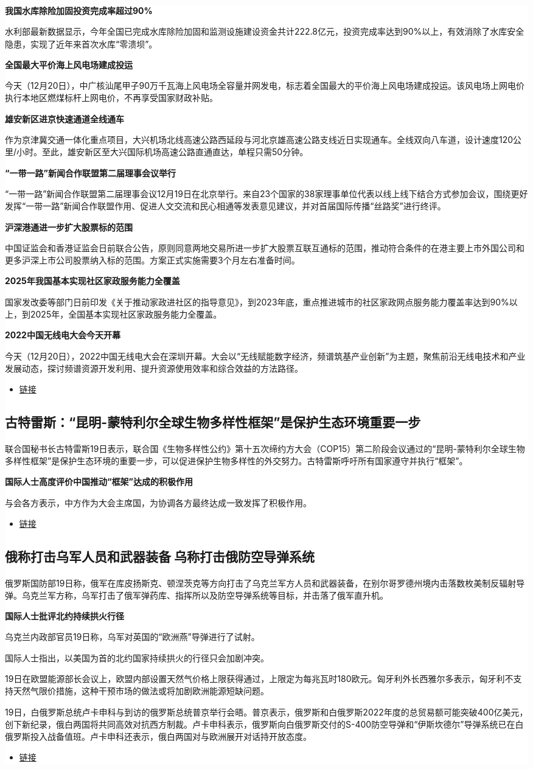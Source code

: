 **我国水库除险加固投资完成率超过90%**

水利部最新数据显示，今年全国已完成水库除险加固和监测设施建设资金共计222.8亿元，投资完成率达到90%以上，有效消除了水库安全隐患，实现了近年来首次水库“零溃坝”。

**全国最大平价海上风电场建成投运**

今天（12月20日），中广核汕尾甲子90万千瓦海上风电场全容量并网发电，标志着全国最大的平价海上风电场建成投运。该风电场上网电价执行本地区燃煤标杆上网电价，不再享受国家财政补贴。

**雄安新区进京快速通道全线通车**

作为京津冀交通一体化重点项目，大兴机场北线高速公路西延段与河北京雄高速公路支线近日实现通车。全线双向八车道，设计速度120公里/小时。至此，雄安新区至大兴国际机场高速公路直通直达，单程只需50分钟。

**“一带一路”新闻合作联盟第二届理事会议举行**

“一带一路”新闻合作联盟第二届理事会议12月19日在北京举行。来自23个国家的38家理事单位代表以线上线下结合方式参加会议，围绕更好发挥“一带一路”新闻合作联盟作用、促进人文交流和民心相通等发表意见建议，并对首届国际传播“丝路奖”进行终评。

**沪深港通进一步扩大股票标的范围**

中国证监会和香港证监会日前联合公告，原则同意两地交易所进一步扩大股票互联互通标的范围，推动符合条件的在港主要上市外国公司和更多沪深上市公司股票纳入标的范围。方案正式实施需要3个月左右准备时间。

**2025年我国基本实现社区家政服务能力全覆盖**

国家发改委等部门日前印发《关于推动家政进社区的指导意见》，到2023年底，重点推进城市的社区家政网点服务能力覆盖率达到90%以上，到2025年，全国基本实现社区家政服务能力全覆盖。

**2022中国无线电大会今天开幕**

今天（12月20日），2022中国无线电大会在深圳开幕。大会以“无线赋能数字经济，频谱筑基产业创新”为主题，聚焦前沿无线电技术和产业发展动态，探讨频谱资源开发利用、提升资源使用效率和综合效益的方法路径。

- [链接](https://tv.cctv.com/2022/12/20/VIDEUtJ4gt3xmtkiIzWNbADg221220.shtml)

## 古特雷斯：“昆明-蒙特利尔全球生物多样性框架”是保护生态环境重要一步

联合国秘书长古特雷斯19日表示，联合国《生物多样性公约》第十五次缔约方大会（COP15）第二阶段会议通过的“昆明-蒙特利尔全球生物多样性框架”是保护生态环境的重要一步，可以促进保护生物多样性的外交努力。古特雷斯呼吁所有国家遵守并执行“框架”。

**国际人士高度评价中国推动“框架”达成的积极作用**

与会各方表示，中方作为大会主席国，为协调各方最终达成一致发挥了积极作用。

- [链接](https://tv.cctv.com/2022/12/20/VIDEpsuOhu5dffW11jToNeje221220.shtml)

## 俄称打击乌军人员和武器装备 乌称打击俄防空导弹系统

俄罗斯国防部19日称，俄军在库皮扬斯克、顿涅茨克等方向打击了乌克兰军方人员和武器装备，在别尔哥罗德州境内击落数枚美制反辐射导弹。乌克兰军方称，乌军打击了俄军弹药库、指挥所以及防空导弹系统等目标，并击落了俄军直升机。

**国际人士批评北约持续拱火行径**

乌克兰内政部官员19日称，乌军对英国的“欧洲燕”导弹进行了试射。

国际人士指出，以美国为首的北约国家持续拱火的行径只会加剧冲突。

19日在欧盟能源部长会议上，欧盟内部设置天然气价格上限获得通过，上限定为每兆瓦时180欧元。匈牙利外长西雅尔多表示，匈牙利不支持天然气限价措施，这种干预市场的做法或将加剧欧洲能源短缺问题。

19日，白俄罗斯总统卢卡申科与到访的俄罗斯总统普京举行会晤。普京表示，俄罗斯和白俄罗斯2022年度的总贸易额可能突破400亿美元，创下新纪录，俄白两国将共同高效对抗西方制裁。卢卡申科表示，俄罗斯向白俄罗斯交付的S-400防空导弹和“伊斯坎德尔”导弹系统已在白俄罗斯投入战备值班。卢卡申科还表示，俄白两国对与欧洲展开对话持开放态度。

- [链接](https://tv.cctv.com/2022/12/20/VIDEJW4lxRONNOMzzZ6eG6Lw221220.shtml)
